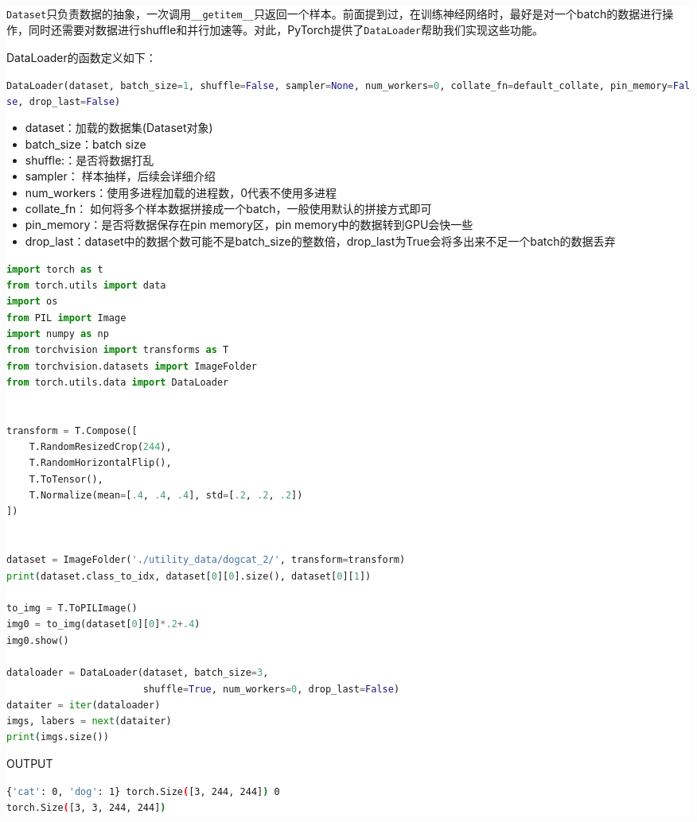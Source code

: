 `Dataset`只负责数据的抽象，一次调用`__getitem__`只返回一个样本。前面提到过，在训练神经网络时，最好是对一个batch的数据进行操作，同时还需要对数据进行shuffle和并行加速等。对此，PyTorch提供了`DataLoader`帮助我们实现这些功能。

DataLoader的函数定义如下： 

```py
DataLoader(dataset, batch_size=1, shuffle=False, sampler=None, num_workers=0, collate_fn=default_collate, pin_memory=False, drop_last=False)
```

- dataset：加载的数据集(Dataset对象)
- batch_size：batch size
- shuffle:：是否将数据打乱
- sampler： 样本抽样，后续会详细介绍
- num_workers：使用多进程加载的进程数，0代表不使用多进程
- collate_fn： 如何将多个样本数据拼接成一个batch，一般使用默认的拼接方式即可
- pin_memory：是否将数据保存在pin memory区，pin memory中的数据转到GPU会快一些
- drop_last：dataset中的数据个数可能不是batch_size的整数倍，drop_last为True会将多出来不足一个batch的数据丢弃

```py
import torch as t
from torch.utils import data
import os
from PIL import Image
import numpy as np
from torchvision import transforms as T
from torchvision.datasets import ImageFolder
from torch.utils.data import DataLoader


transform = T.Compose([
    T.RandomResizedCrop(244),
    T.RandomHorizontalFlip(),
    T.ToTensor(),
    T.Normalize(mean=[.4, .4, .4], std=[.2, .2, .2])
])


dataset = ImageFolder('./utility_data/dogcat_2/', transform=transform)
print(dataset.class_to_idx, dataset[0][0].size(), dataset[0][1])

to_img = T.ToPILImage()
img0 = to_img(dataset[0][0]*.2+.4)
img0.show()

dataloader = DataLoader(dataset, batch_size=3,
                        shuffle=True, num_workers=0, drop_last=False)
dataiter = iter(dataloader)
imgs, labers = next(dataiter)
print(imgs.size())
```

OUTPUT

```bash
{'cat': 0, 'dog': 1} torch.Size([3, 244, 244]) 0
torch.Size([3, 3, 244, 244])
```
